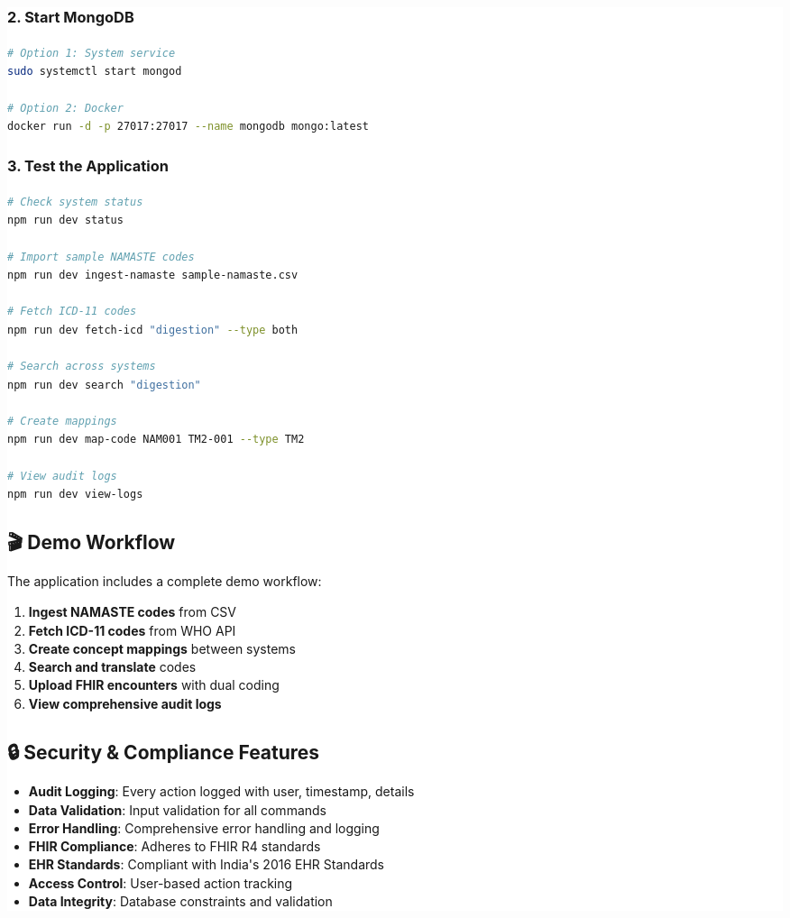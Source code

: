 ### 2. **Start MongoDB**
```bash
# Option 1: System service
sudo systemctl start mongod

# Option 2: Docker
docker run -d -p 27017:27017 --name mongodb mongo:latest
```

### 3. **Test the Application**
```bash
# Check system status
npm run dev status

# Import sample NAMASTE codes
npm run dev ingest-namaste sample-namaste.csv

# Fetch ICD-11 codes
npm run dev fetch-icd "digestion" --type both

# Search across systems
npm run dev search "digestion"

# Create mappings
npm run dev map-code NAM001 TM2-001 --type TM2

# View audit logs
npm run dev view-logs
```

## 🎬 **Demo Workflow**

The application includes a complete demo workflow:

1. **Ingest NAMASTE codes** from CSV
2. **Fetch ICD-11 codes** from WHO API
3. **Create concept mappings** between systems
4. **Search and translate** codes
5. **Upload FHIR encounters** with dual coding
6. **View comprehensive audit logs**

## 🔒 **Security & Compliance Features**

- **Audit Logging**: Every action logged with user, timestamp, details
- **Data Validation**: Input validation for all commands
- **Error Handling**: Comprehensive error handling and logging
- **FHIR Compliance**: Adheres to FHIR R4 standards
- **EHR Standards**: Compliant with India's 2016 EHR Standards
- **Access Control**: User-based action tracking
- **Data Integrity**: Database constraints and validation
